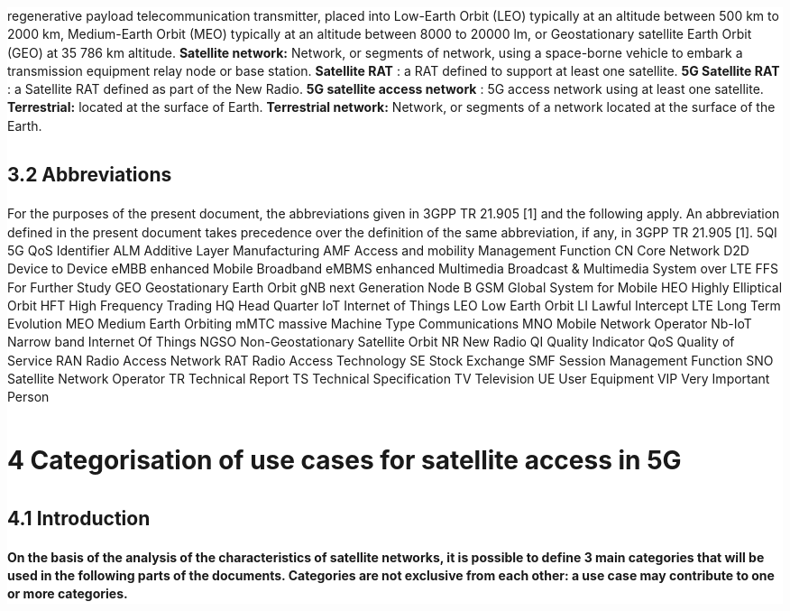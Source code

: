 regenerative payload telecommunication transmitter, placed into Low-Earth
Orbit (LEO) typically at an altitude between 500 km to 2000 km, Medium-Earth
Orbit (MEO) typically at an altitude between 8000 to 20000 lm, or
Geostationary satellite Earth Orbit (GEO) at 35 786 km altitude.
**Satellite network:** Network, or segments of network, using a space-borne
vehicle to embark a transmission equipment relay node or base station.
**Satellite RAT** : a RAT defined to support at least one satellite.
**5G Satellite RAT** : a Satellite RAT defined as part of the New Radio.
**5G satellite access network** : 5G access network using at least one
satellite.
**Terrestrial:** located at the surface of Earth.
**Terrestrial network:** Network, or segments of a network located at the
surface of the Earth.
## 3.2 Abbreviations
For the purposes of the present document, the abbreviations given in 3GPP TR
21.905 [1] and the following apply. An abbreviation defined in the present
document takes precedence over the definition of the same abbreviation, if
any, in 3GPP TR 21.905 [1].
5QI 5G QoS Identifier
ALM Additive Layer Manufacturing
AMF Access and mobility Management Function
CN Core Network
D2D Device to Device
eMBB enhanced Mobile Broadband
eMBMS enhanced Multimedia Broadcast & Multimedia System over LTE
FFS For Further Study
GEO Geostationary Earth Orbit
gNB next Generation Node B
GSM Global System for Mobile
HEO Highly Elliptical Orbit
HFT High Frequency Trading
HQ Head Quarter
IoT Internet of Things
LEO Low Earth Orbit
LI Lawful Intercept
LTE Long Term Evolution
MEO Medium Earth Orbiting
mMTC massive Machine Type Communications
MNO Mobile Network Operator
Nb-IoT Narrow band Internet Of Things
NGSO Non-Geostationary Satellite Orbit
NR New Radio
QI Quality Indicator
QoS Quality of Service
RAN Radio Access Network
RAT Radio Access Technology
SE Stock Exchange
SMF Session Management Function
SNO Satellite Network Operator
TR Technical Report
TS Technical Specification
TV Television
UE User Equipment
VIP Very Important Person
# 4 Categorisation of use cases for satellite access in 5G
## 4.1 Introduction
**On the basis of the analysis of the characteristics of satellite networks,
it is possible to define 3 main categories that will be used in the following
parts of the documents. Categories are not exclusive from each other: a use
case may contribute to one or more categories.**